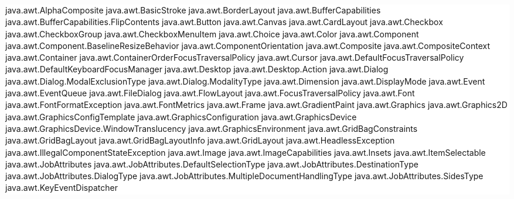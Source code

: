 java.awt.AlphaComposite
java.awt.BasicStroke
java.awt.BorderLayout
java.awt.BufferCapabilities
java.awt.BufferCapabilities.FlipContents
java.awt.Button
java.awt.Canvas
java.awt.CardLayout
java.awt.Checkbox
java.awt.CheckboxGroup
java.awt.CheckboxMenuItem
java.awt.Choice
java.awt.Color
java.awt.Component
java.awt.Component.BaselineResizeBehavior
java.awt.ComponentOrientation
java.awt.Composite
java.awt.CompositeContext
java.awt.Container
java.awt.ContainerOrderFocusTraversalPolicy
java.awt.Cursor
java.awt.DefaultFocusTraversalPolicy
java.awt.DefaultKeyboardFocusManager
java.awt.Desktop
java.awt.Desktop.Action
java.awt.Dialog
java.awt.Dialog.ModalExclusionType
java.awt.Dialog.ModalityType
java.awt.Dimension
java.awt.DisplayMode
java.awt.Event
java.awt.EventQueue
java.awt.FileDialog
java.awt.FlowLayout
java.awt.FocusTraversalPolicy
java.awt.Font
java.awt.FontFormatException
java.awt.FontMetrics
java.awt.Frame
java.awt.GradientPaint
java.awt.Graphics
java.awt.Graphics2D
java.awt.GraphicsConfigTemplate
java.awt.GraphicsConfiguration
java.awt.GraphicsDevice
java.awt.GraphicsDevice.WindowTranslucency
java.awt.GraphicsEnvironment
java.awt.GridBagConstraints
java.awt.GridBagLayout
java.awt.GridBagLayoutInfo
java.awt.GridLayout
java.awt.HeadlessException
java.awt.IllegalComponentStateException
java.awt.Image
java.awt.ImageCapabilities
java.awt.Insets
java.awt.ItemSelectable
java.awt.JobAttributes
java.awt.JobAttributes.DefaultSelectionType
java.awt.JobAttributes.DestinationType
java.awt.JobAttributes.DialogType
java.awt.JobAttributes.MultipleDocumentHandlingType
java.awt.JobAttributes.SidesType
java.awt.KeyEventDispatcher